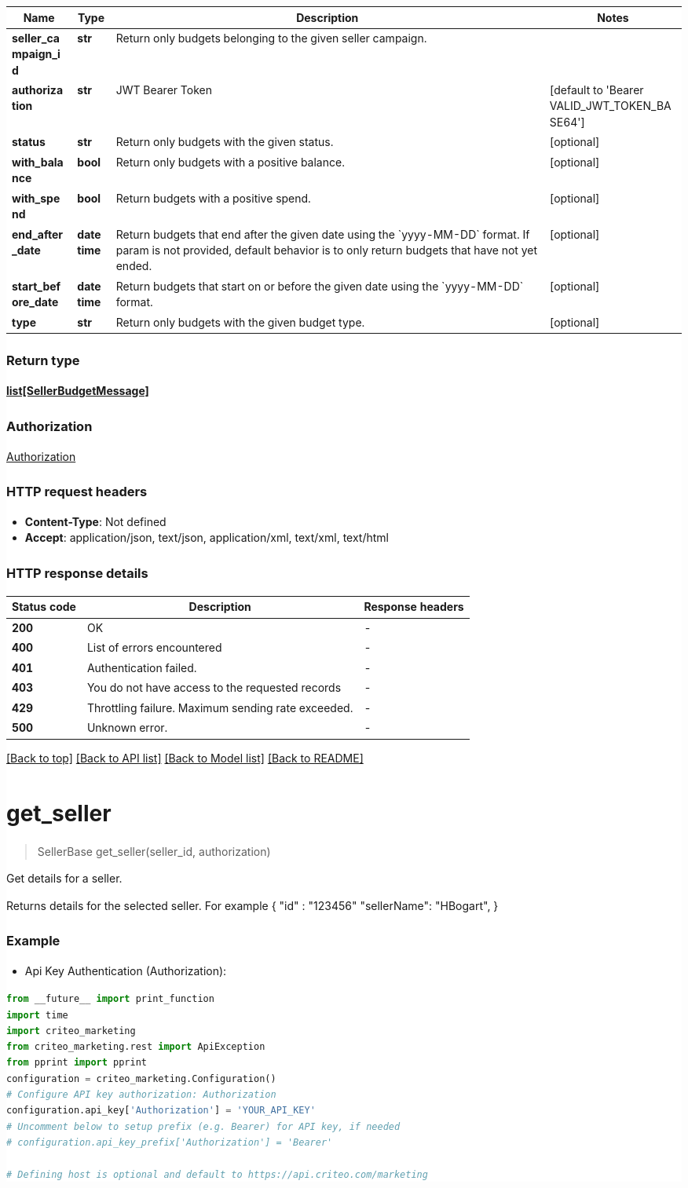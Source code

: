 Name | Type | Description  | Notes
------------- | ------------- | ------------- | -------------
 **seller_campaign_id** | **str**| Return only budgets belonging to the given seller campaign. | 
 **authorization** | **str**| JWT Bearer Token | [default to &#39;Bearer VALID_JWT_TOKEN_BASE64&#39;]
 **status** | **str**| Return only budgets with the given status. | [optional] 
 **with_balance** | **bool**| Return only budgets with a positive balance. | [optional] 
 **with_spend** | **bool**| Return budgets with a positive spend. | [optional] 
 **end_after_date** | **datetime**| Return budgets that end after the given date using the &#x60;yyyy-MM-DD&#x60; format.               If param is not provided, default behavior is to only return budgets that have not yet ended. | [optional] 
 **start_before_date** | **datetime**| Return budgets that start on or before the given date using the &#x60;yyyy-MM-DD&#x60; format. | [optional] 
 **type** | **str**| Return only budgets with the given budget type. | [optional] 

### Return type

[**list[SellerBudgetMessage]**](SellerBudgetMessage.md)

### Authorization

[Authorization](../README.md#Authorization)

### HTTP request headers

 - **Content-Type**: Not defined
 - **Accept**: application/json, text/json, application/xml, text/xml, text/html

### HTTP response details
| Status code | Description | Response headers |
|-------------|-------------|------------------|
**200** | OK |  -  |
**400** | List of errors encountered |  -  |
**401** | Authentication failed. |  -  |
**403** | You do not have access to the requested records |  -  |
**429** | Throttling failure. Maximum sending rate exceeded. |  -  |
**500** | Unknown error. |  -  |

[[Back to top]](#) [[Back to API list]](../README.md#documentation-for-api-endpoints) [[Back to Model list]](../README.md#documentation-for-models) [[Back to README]](../README.md)

# **get_seller**
> SellerBase get_seller(seller_id, authorization)

Get details for a seller.

Returns details for the selected seller.  For example                    {          \"id\" : \"123456\"          \"sellerName\": \"HBogart\",      }

### Example

* Api Key Authentication (Authorization):
```python
from __future__ import print_function
import time
import criteo_marketing
from criteo_marketing.rest import ApiException
from pprint import pprint
configuration = criteo_marketing.Configuration()
# Configure API key authorization: Authorization
configuration.api_key['Authorization'] = 'YOUR_API_KEY'
# Uncomment below to setup prefix (e.g. Bearer) for API key, if needed
# configuration.api_key_prefix['Authorization'] = 'Bearer'

# Defining host is optional and default to https://api.criteo.com/marketing
```